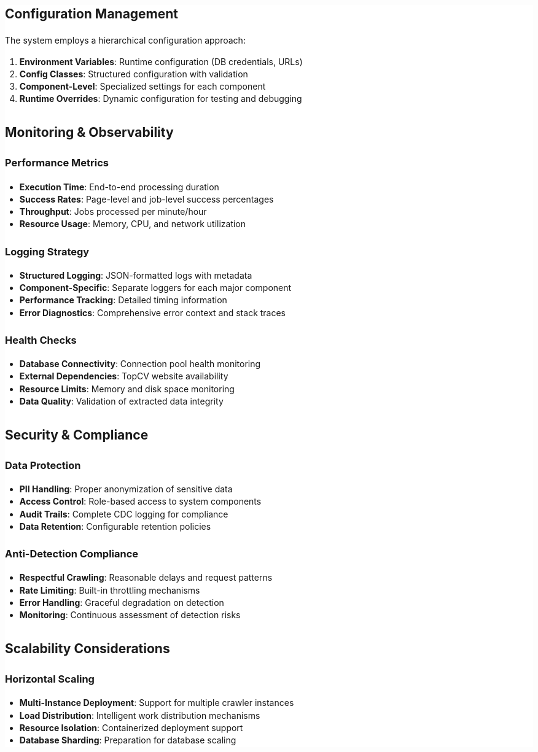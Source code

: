 ## Configuration Management

The system employs a hierarchical configuration approach:

1. **Environment Variables**: Runtime configuration (DB credentials, URLs)
2. **Config Classes**: Structured configuration with validation
3. **Component-Level**: Specialized settings for each component
4. **Runtime Overrides**: Dynamic configuration for testing and debugging

## Monitoring & Observability

### Performance Metrics
- **Execution Time**: End-to-end processing duration
- **Success Rates**: Page-level and job-level success percentages
- **Throughput**: Jobs processed per minute/hour
- **Resource Usage**: Memory, CPU, and network utilization

### Logging Strategy
- **Structured Logging**: JSON-formatted logs with metadata
- **Component-Specific**: Separate loggers for each major component
- **Performance Tracking**: Detailed timing information
- **Error Diagnostics**: Comprehensive error context and stack traces

### Health Checks
- **Database Connectivity**: Connection pool health monitoring
- **External Dependencies**: TopCV website availability
- **Resource Limits**: Memory and disk space monitoring
- **Data Quality**: Validation of extracted data integrity

## Security & Compliance

### Data Protection
- **PII Handling**: Proper anonymization of sensitive data
- **Access Control**: Role-based access to system components
- **Audit Trails**: Complete CDC logging for compliance
- **Data Retention**: Configurable retention policies

### Anti-Detection Compliance
- **Respectful Crawling**: Reasonable delays and request patterns
- **Rate Limiting**: Built-in throttling mechanisms
- **Error Handling**: Graceful degradation on detection
- **Monitoring**: Continuous assessment of detection risks

## Scalability Considerations

### Horizontal Scaling
- **Multi-Instance Deployment**: Support for multiple crawler instances
- **Load Distribution**: Intelligent work distribution mechanisms
- **Resource Isolation**: Containerized deployment support
- **Database Sharding**: Preparation for database scaling
